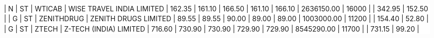 | N | ST | WTICAB | WISE TRAVEL INDIA LIMITED | 162.35 | 161.10 | 166.50 | 161.10 | 166.10 | 2636150.00 | 16000 |  | 342.95 | 152.50 |
| G | ST | ZENITHDRUG | ZENITH DRUGS LIMITED | 89.55 | 89.55 | 90.00 | 89.00 | 89.00 | 1003000.00 | 11200 |  | 154.40 | 52.80 |
| G | ST | ZTECH | Z-TECH (INDIA) LIMITED | 716.60 | 730.90 | 730.90 | 729.90 | 729.90 | 8545290.00 | 11700 |  | 731.15 | 99.20 |



